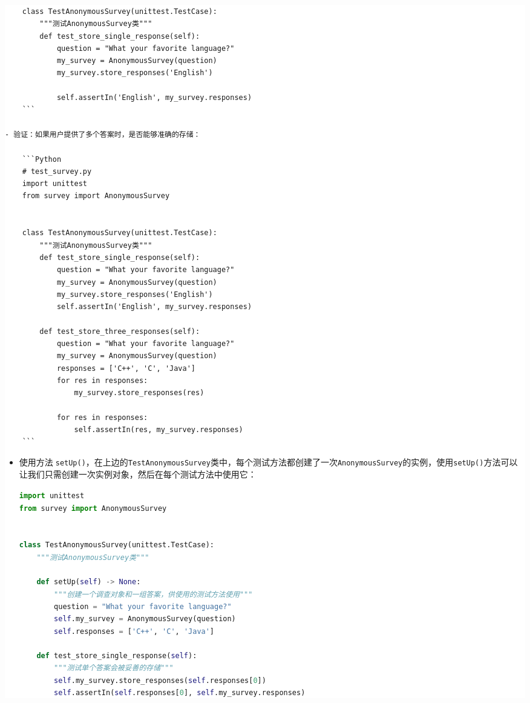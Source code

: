         
        class TestAnonymousSurvey(unittest.TestCase):
            """测试AnonymousSurvey类"""
            def test_store_single_response(self):
                question = "What your favorite language?"
                my_survey = AnonymousSurvey(question)
                my_survey.store_responses('English')
        
                self.assertIn('English', my_survey.responses)
        ```

    - 验证：如果用户提供了多个答案时，是否能够准确的存储：

        ```Python
        # test_survey.py
        import unittest
        from survey import AnonymousSurvey
        
        
        class TestAnonymousSurvey(unittest.TestCase):
            """测试AnonymousSurvey类"""
            def test_store_single_response(self):
                question = "What your favorite language?"
                my_survey = AnonymousSurvey(question)
                my_survey.store_responses('English')
                self.assertIn('English', my_survey.responses)
        
            def test_store_three_responses(self):
                question = "What your favorite language?"
                my_survey = AnonymousSurvey(question)
                responses = ['C++', 'C', 'Java']
                for res in responses:
                    my_survey.store_responses(res)
        
                for res in responses:
                    self.assertIn(res, my_survey.responses)
        ```

- 使用方法 `setUp()`，在上边的`TestAnonymousSurvey`类中，每个测试方法都创建了一次`AnonymousSurvey`的实例，使用`setUp()`方法可以让我们只需创建一次实例对象，然后在每个测试方法中使用它：

    ```Python
    import unittest
    from survey import AnonymousSurvey
    
    
    class TestAnonymousSurvey(unittest.TestCase):
        """测试AnonymousSurvey类"""
    
        def setUp(self) -> None:
            """创建一个调查对象和一组答案，供使用的测试方法使用"""
            question = "What your favorite language?"
            self.my_survey = AnonymousSurvey(question)  
            self.responses = ['C++', 'C', 'Java']
    
        def test_store_single_response(self):
            """测试单个答案会被妥善的存储"""
            self.my_survey.store_responses(self.responses[0])
            self.assertIn(self.responses[0], self.my_survey.responses)
    